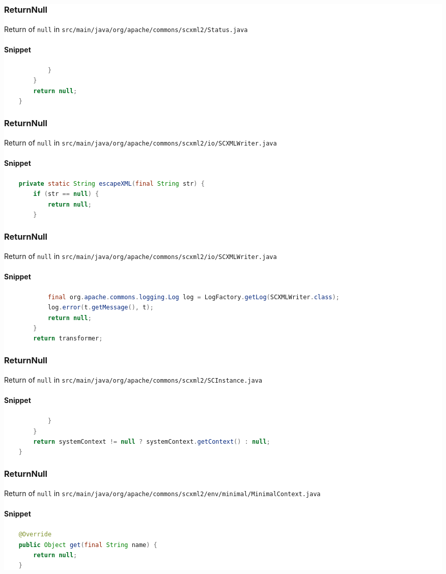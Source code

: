 ### ReturnNull
Return of `null`
in `src/main/java/org/apache/commons/scxml2/Status.java`
#### Snippet
```java
            }
        }
        return null;
    }

```

### ReturnNull
Return of `null`
in `src/main/java/org/apache/commons/scxml2/io/SCXMLWriter.java`
#### Snippet
```java
    private static String escapeXML(final String str) {
        if (str == null) {
            return null;
        }

```

### ReturnNull
Return of `null`
in `src/main/java/org/apache/commons/scxml2/io/SCXMLWriter.java`
#### Snippet
```java
            final org.apache.commons.logging.Log log = LogFactory.getLog(SCXMLWriter.class);
            log.error(t.getMessage(), t);
            return null;
        }
        return transformer;
```

### ReturnNull
Return of `null`
in `src/main/java/org/apache/commons/scxml2/SCInstance.java`
#### Snippet
```java
            }
        }
        return systemContext != null ? systemContext.getContext() : null;
    }

```

### ReturnNull
Return of `null`
in `src/main/java/org/apache/commons/scxml2/env/minimal/MinimalContext.java`
#### Snippet
```java
    @Override
    public Object get(final String name) {
        return null;
    }

```
